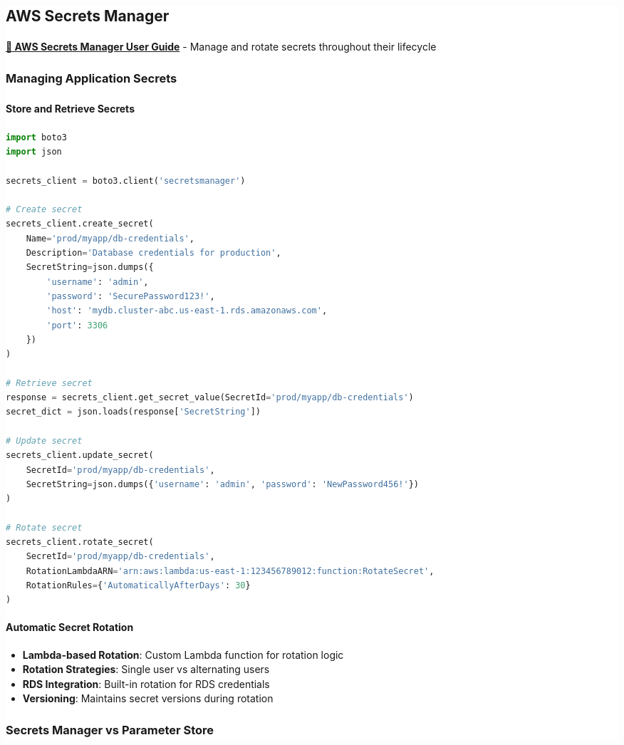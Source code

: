## AWS Secrets Manager

**[📖 AWS Secrets Manager User Guide](https://docs.aws.amazon.com/secretsmanager/latest/userguide/intro.html)** - Manage and rotate secrets throughout their lifecycle

### Managing Application Secrets

#### Store and Retrieve Secrets
```python
import boto3
import json

secrets_client = boto3.client('secretsmanager')

# Create secret
secrets_client.create_secret(
    Name='prod/myapp/db-credentials',
    Description='Database credentials for production',
    SecretString=json.dumps({
        'username': 'admin',
        'password': 'SecurePassword123!',
        'host': 'mydb.cluster-abc.us-east-1.rds.amazonaws.com',
        'port': 3306
    })
)

# Retrieve secret
response = secrets_client.get_secret_value(SecretId='prod/myapp/db-credentials')
secret_dict = json.loads(response['SecretString'])

# Update secret
secrets_client.update_secret(
    SecretId='prod/myapp/db-credentials',
    SecretString=json.dumps({'username': 'admin', 'password': 'NewPassword456!'})
)

# Rotate secret
secrets_client.rotate_secret(
    SecretId='prod/myapp/db-credentials',
    RotationLambdaARN='arn:aws:lambda:us-east-1:123456789012:function:RotateSecret',
    RotationRules={'AutomaticallyAfterDays': 30}
)
```

#### Automatic Secret Rotation
- **Lambda-based Rotation**: Custom Lambda function for rotation logic
- **Rotation Strategies**: Single user vs alternating users
- **RDS Integration**: Built-in rotation for RDS credentials
- **Versioning**: Maintains secret versions during rotation

### Secrets Manager vs Parameter Store
